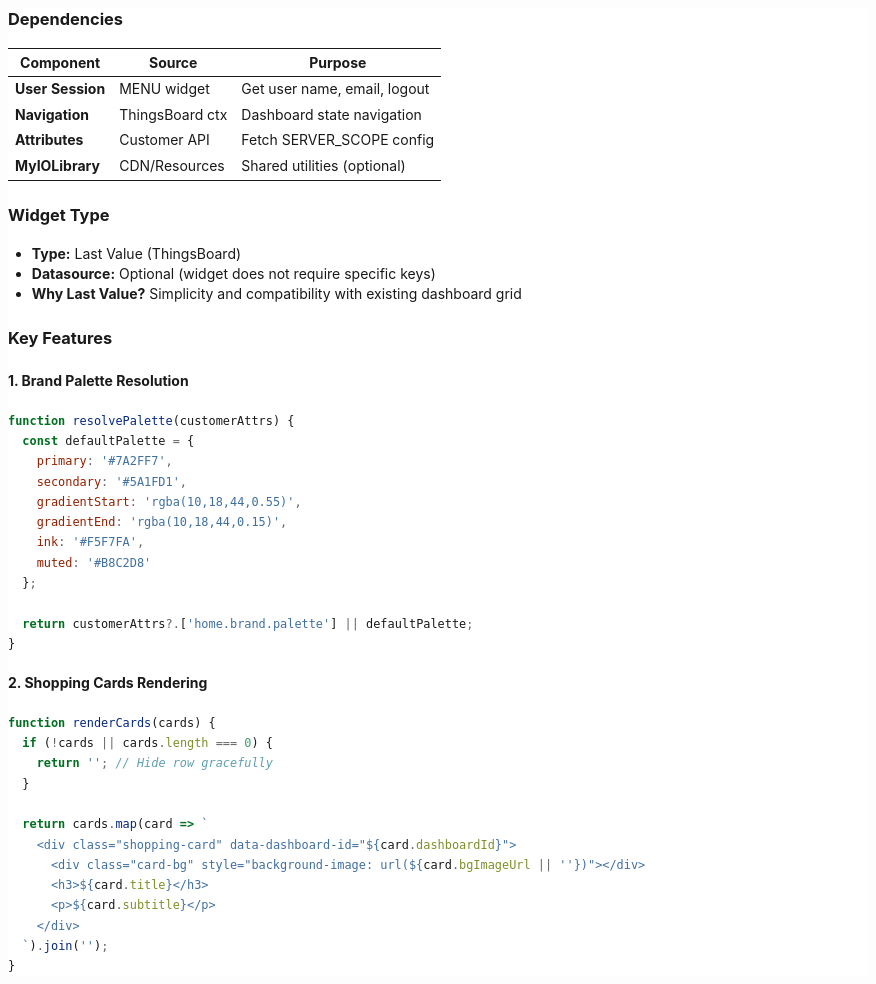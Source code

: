 ### Dependencies

| Component | Source | Purpose |
|-----------|--------|---------|
| **User Session** | MENU widget | Get user name, email, logout |
| **Navigation** | ThingsBoard ctx | Dashboard state navigation |
| **Attributes** | Customer API | Fetch SERVER_SCOPE config |
| **MyIOLibrary** | CDN/Resources | Shared utilities (optional) |

### Widget Type

- **Type:** Last Value (ThingsBoard)
- **Datasource:** Optional (widget does not require specific keys)
- **Why Last Value?** Simplicity and compatibility with existing dashboard grid

### Key Features

#### 1. Brand Palette Resolution

```javascript
function resolvePalette(customerAttrs) {
  const defaultPalette = {
    primary: '#7A2FF7',
    secondary: '#5A1FD1',
    gradientStart: 'rgba(10,18,44,0.55)',
    gradientEnd: 'rgba(10,18,44,0.15)',
    ink: '#F5F7FA',
    muted: '#B8C2D8'
  };

  return customerAttrs?.['home.brand.palette'] || defaultPalette;
}
```

#### 2. Shopping Cards Rendering

```javascript
function renderCards(cards) {
  if (!cards || cards.length === 0) {
    return ''; // Hide row gracefully
  }

  return cards.map(card => `
    <div class="shopping-card" data-dashboard-id="${card.dashboardId}">
      <div class="card-bg" style="background-image: url(${card.bgImageUrl || ''})"></div>
      <h3>${card.title}</h3>
      <p>${card.subtitle}</p>
    </div>
  `).join('');
}
```

